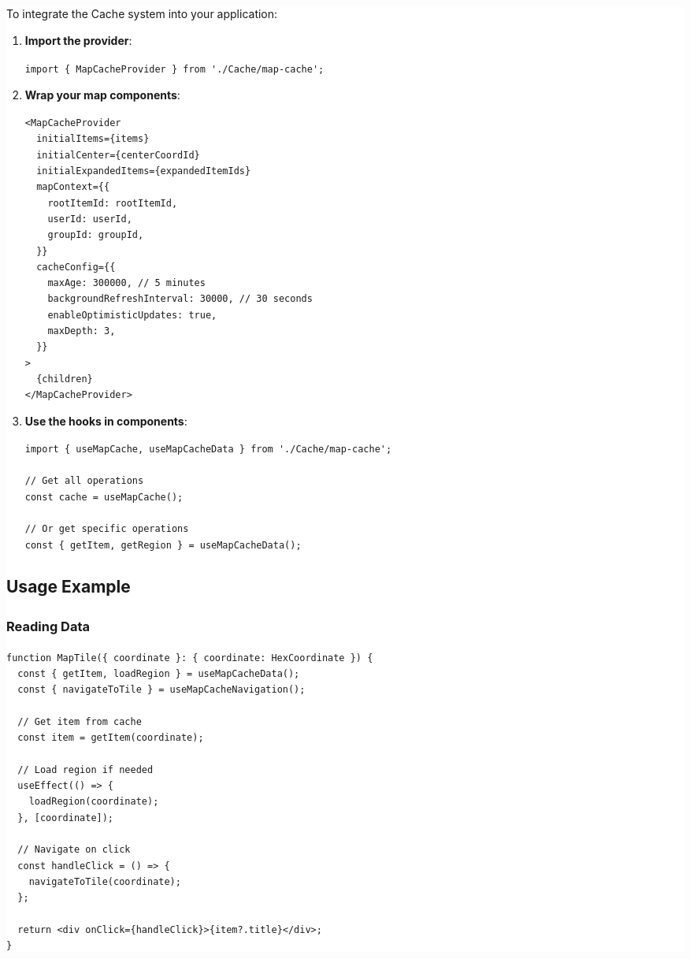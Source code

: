 To integrate the Cache system into your application:

1. **Import the provider**:
   ```tsx
   import { MapCacheProvider } from './Cache/map-cache';
   ```

2. **Wrap your map components**:
   ```tsx
   <MapCacheProvider
     initialItems={items}
     initialCenter={centerCoordId}
     initialExpandedItems={expandedItemIds}
     mapContext={{
       rootItemId: rootItemId,
       userId: userId,
       groupId: groupId,
     }}
     cacheConfig={{
       maxAge: 300000, // 5 minutes
       backgroundRefreshInterval: 30000, // 30 seconds
       enableOptimisticUpdates: true,
       maxDepth: 3,
     }}
   >
     {children}
   </MapCacheProvider>
   ```

3. **Use the hooks in components**:
   ```tsx
   import { useMapCache, useMapCacheData } from './Cache/map-cache';
   
   // Get all operations
   const cache = useMapCache();
   
   // Or get specific operations
   const { getItem, getRegion } = useMapCacheData();
   ```

## Usage Example

### Reading Data
```tsx
function MapTile({ coordinate }: { coordinate: HexCoordinate }) {
  const { getItem, loadRegion } = useMapCacheData();
  const { navigateToTile } = useMapCacheNavigation();
  
  // Get item from cache
  const item = getItem(coordinate);
  
  // Load region if needed
  useEffect(() => {
    loadRegion(coordinate);
  }, [coordinate]);
  
  // Navigate on click
  const handleClick = () => {
    navigateToTile(coordinate);
  };
  
  return <div onClick={handleClick}>{item?.title}</div>;
}
```

